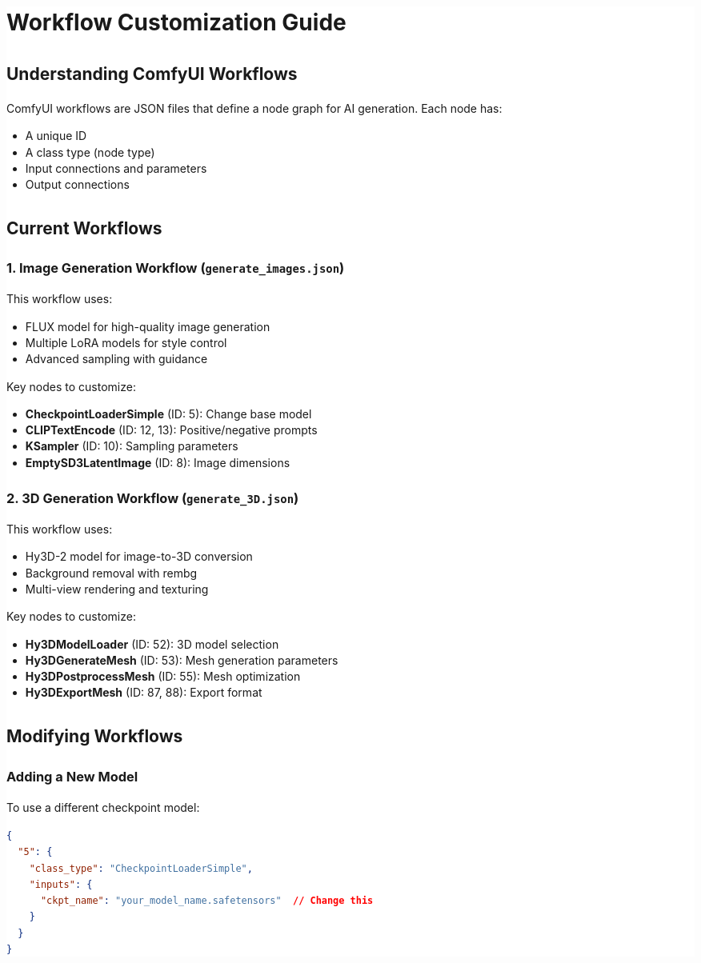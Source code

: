 # Workflow Customization Guide

## Understanding ComfyUI Workflows

ComfyUI workflows are JSON files that define a node graph for AI generation. Each node has:
- A unique ID
- A class type (node type)
- Input connections and parameters
- Output connections

## Current Workflows

### 1. Image Generation Workflow (`generate_images.json`)

This workflow uses:
- FLUX model for high-quality image generation
- Multiple LoRA models for style control
- Advanced sampling with guidance

Key nodes to customize:
- **CheckpointLoaderSimple** (ID: 5): Change base model
- **CLIPTextEncode** (ID: 12, 13): Positive/negative prompts
- **KSampler** (ID: 10): Sampling parameters
- **EmptySD3LatentImage** (ID: 8): Image dimensions

### 2. 3D Generation Workflow (`generate_3D.json`)

This workflow uses:
- Hy3D-2 model for image-to-3D conversion
- Background removal with rembg
- Multi-view rendering and texturing

Key nodes to customize:
- **Hy3DModelLoader** (ID: 52): 3D model selection
- **Hy3DGenerateMesh** (ID: 53): Mesh generation parameters
- **Hy3DPostprocessMesh** (ID: 55): Mesh optimization
- **Hy3DExportMesh** (ID: 87, 88): Export format

## Modifying Workflows

### Adding a New Model

To use a different checkpoint model:

```json
{
  "5": {
    "class_type": "CheckpointLoaderSimple",
    "inputs": {
      "ckpt_name": "your_model_name.safetensors"  // Change this
    }
  }
}
```
